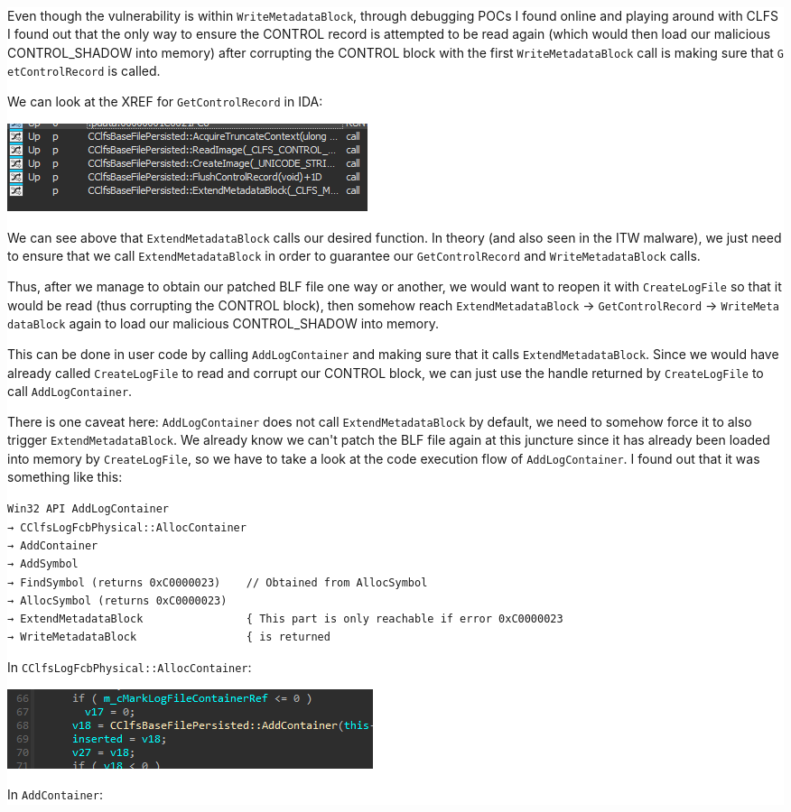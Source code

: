 Even though the vulnerability is within `WriteMetadataBlock`, through debugging POCs I found online and playing around with CLFS I found out that the only way to ensure the CONTROL record is attempted to be read again (which would then load our malicious CONTROL_SHADOW into memory) after corrupting the CONTROL block with the first `WriteMetadataBlock` call is making sure that `GetControlRecord` is called.

We can look at the XREF for `GetControlRecord` in IDA:

![image](../images/0023/1.png)

We can see above that `ExtendMetadataBlock` calls our desired function. In theory (and also seen in the ITW malware), we just need to ensure that we call `ExtendMetadataBlock` in order to guarantee our `GetControlRecord` and `WriteMetadataBlock` calls.

Thus, after we manage to obtain our patched BLF file one way or another, we would want to reopen it with `CreateLogFile` so that it would be read (thus corrupting the CONTROL block), then somehow reach `ExtendMetadataBlock` -> `GetControlRecord` -> `WriteMetadataBlock` again to load our malicious CONTROL_SHADOW into memory.

This can be done in user code by calling `AddLogContainer` and making sure that it calls `ExtendMetadataBlock`. Since we would have already called `CreateLogFile` to read and corrupt our CONTROL block, we can just use the handle returned by `CreateLogFile` to call `AddLogContainer`.

There is one caveat here: `AddLogContainer` does not call `ExtendMetadataBlock` by default, we need to somehow force it to also trigger `ExtendMetadataBlock`. We already know we can't patch the BLF file again at this juncture since it has already been loaded into memory by `CreateLogFile`, so we have to take a look at the code execution flow of `AddLogContainer`. I found out that it was something like this:
```
Win32 API AddLogContainer
→ CClfsLogFcbPhysical::AllocContainer
→ AddContainer
→ AddSymbol
→ FindSymbol (returns 0xC0000023)    // Obtained from AllocSymbol
→ AllocSymbol (returns 0xC0000023)
→ ExtendMetadataBlock                { This part is only reachable if error 0xC0000023
→ WriteMetadataBlock                 { is returned
```

In `CClfsLogFcbPhysical::AllocContainer`:

![image](../images/0023/2.png)

In `AddContainer`:
